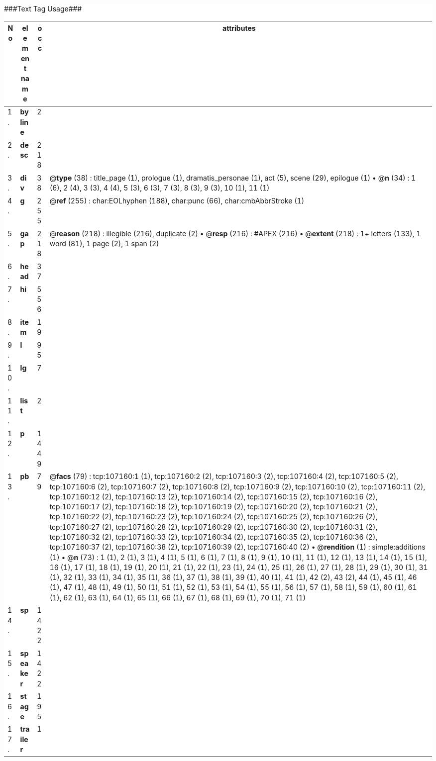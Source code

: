 

###Text Tag Usage###

|No|element name|occ|attributes|
|---|---|---|---|
|1.|__byline__|2||
|2.|__desc__|218||
|3.|__div__|38| @__type__ (38) : title_page (1), prologue (1), dramatis_personae (1), act (5), scene (29), epilogue (1)  •  @__n__ (34) : 1 (6), 2 (4), 3 (3), 4 (4), 5 (3), 6 (3), 7 (3), 8 (3), 9 (3), 10 (1), 11 (1)|
|4.|__g__|255| @__ref__ (255) : char:EOLhyphen (188), char:punc (66), char:cmbAbbrStroke (1)|
|5.|__gap__|218| @__reason__ (218) : illegible (216), duplicate (2)  •  @__resp__ (216) : #APEX (216)  •  @__extent__ (218) : 1+ letters (133), 1 word (81), 1 page (2), 1 span (2)|
|6.|__head__|37||
|7.|__hi__|556||
|8.|__item__|19||
|9.|__l__|95||
|10.|__lg__|7||
|11.|__list__|2||
|12.|__p__|1449||
|13.|__pb__|79| @__facs__ (79) : tcp:107160:1 (1), tcp:107160:2 (2), tcp:107160:3 (2), tcp:107160:4 (2), tcp:107160:5 (2), tcp:107160:6 (2), tcp:107160:7 (2), tcp:107160:8 (2), tcp:107160:9 (2), tcp:107160:10 (2), tcp:107160:11 (2), tcp:107160:12 (2), tcp:107160:13 (2), tcp:107160:14 (2), tcp:107160:15 (2), tcp:107160:16 (2), tcp:107160:17 (2), tcp:107160:18 (2), tcp:107160:19 (2), tcp:107160:20 (2), tcp:107160:21 (2), tcp:107160:22 (2), tcp:107160:23 (2), tcp:107160:24 (2), tcp:107160:25 (2), tcp:107160:26 (2), tcp:107160:27 (2), tcp:107160:28 (2), tcp:107160:29 (2), tcp:107160:30 (2), tcp:107160:31 (2), tcp:107160:32 (2), tcp:107160:33 (2), tcp:107160:34 (2), tcp:107160:35 (2), tcp:107160:36 (2), tcp:107160:37 (2), tcp:107160:38 (2), tcp:107160:39 (2), tcp:107160:40 (2)  •  @__rendition__ (1) : simple:additions (1)  •  @__n__ (73) : 1 (1), 2 (1), 3 (1), 4 (1), 5 (1), 6 (1), 7 (1), 8 (1), 9 (1), 10 (1), 11 (1), 12 (1), 13 (1), 14 (1), 15 (1), 16 (1), 17 (1), 18 (1), 19 (1), 20 (1), 21 (1), 22 (1), 23 (1), 24 (1), 25 (1), 26 (1), 27 (1), 28 (1), 29 (1), 30 (1), 31 (1), 32 (1), 33 (1), 34 (1), 35 (1), 36 (1), 37 (1), 38 (1), 39 (1), 40 (1), 41 (1), 42 (2), 43 (2), 44 (1), 45 (1), 46 (1), 47 (1), 48 (1), 49 (1), 50 (1), 51 (1), 52 (1), 53 (1), 54 (1), 55 (1), 56 (1), 57 (1), 58 (1), 59 (1), 60 (1), 61 (1), 62 (1), 63 (1), 64 (1), 65 (1), 66 (1), 67 (1), 68 (1), 69 (1), 70 (1), 71 (1)|
|14.|__sp__|1422||
|15.|__speaker__|1422||
|16.|__stage__|195||
|17.|__trailer__|1||
